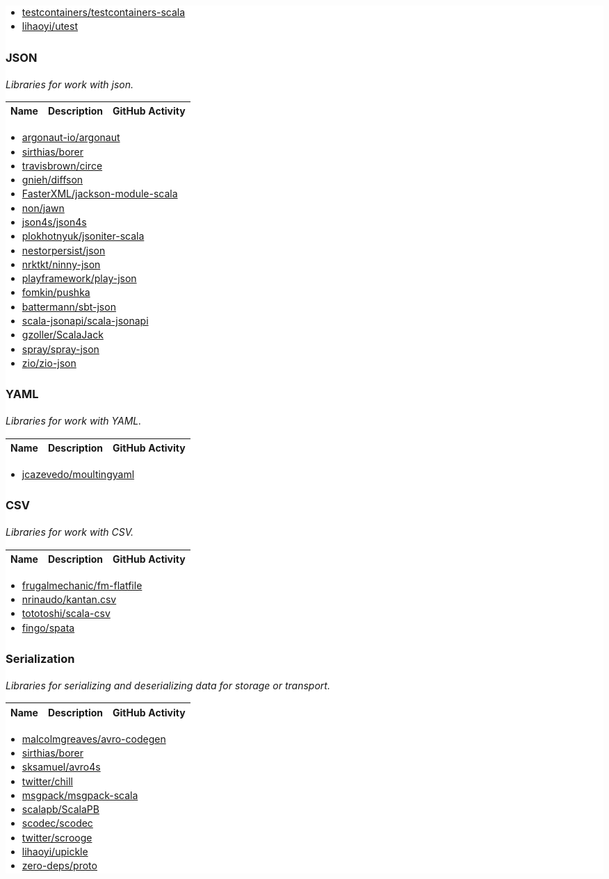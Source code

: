 * [testcontainers/testcontainers-scala](@ghRepo)
* [lihaoyi/utest](@ghRepo)

### JSON

*Libraries for work with json.*

Name | Description | GitHub Activity
---- | ----------- | ---------------
* [argonaut-io/argonaut](@ghRepo)
* [sirthias/borer](@ghRepo)
* [travisbrown/circe](@ghRepo)
* [gnieh/diffson](@ghRepo)
* [FasterXML/jackson-module-scala](@ghRepo)
* [non/jawn](@ghRepo)
* [json4s/json4s](@ghRepo)
* [plokhotnyuk/jsoniter-scala](@ghRepo)
* [nestorpersist/json](@ghRepo)
* [nrktkt/ninny-json](@ghRepo)
* [playframework/play-json](@ghRepo)
* [fomkin/pushka](@ghRepo)
* [battermann/sbt-json](@ghRepo)
* [scala-jsonapi/scala-jsonapi](@ghRepo)
* [gzoller/ScalaJack](@ghRepo)
* [spray/spray-json](@ghRepo)
* [zio/zio-json](@ghRepo)

### YAML

*Libraries for work with YAML.*

Name | Description | GitHub Activity
---- | ----------- | ---------------
* [jcazevedo/moultingyaml](@ghRepo)

### CSV

*Libraries for work with CSV.*

Name | Description | GitHub Activity
---- | ----------- | ---------------
* [frugalmechanic/fm-flatfile](@ghRepo)
* [nrinaudo/kantan.csv](@ghRepo)
* [tototoshi/scala-csv](@ghRepo)
* [fingo/spata](@ghRepo)

### Serialization

*Libraries for serializing and deserializing data for storage or transport.*

Name | Description | GitHub Activity
---- | ----------- | ---------------
* [malcolmgreaves/avro-codegen](@ghRepo)
* [sirthias/borer](@ghRepo)
* [sksamuel/avro4s](@ghRepo)
* [twitter/chill](@ghRepo)
* [msgpack/msgpack-scala](@ghRepo)
* [scalapb/ScalaPB](@ghRepo)
* [scodec/scodec](@ghRepo)
* [twitter/scrooge](@ghRepo)
* [lihaoyi/upickle](@ghRepo)
* [zero-deps/proto](@ghRepo)
